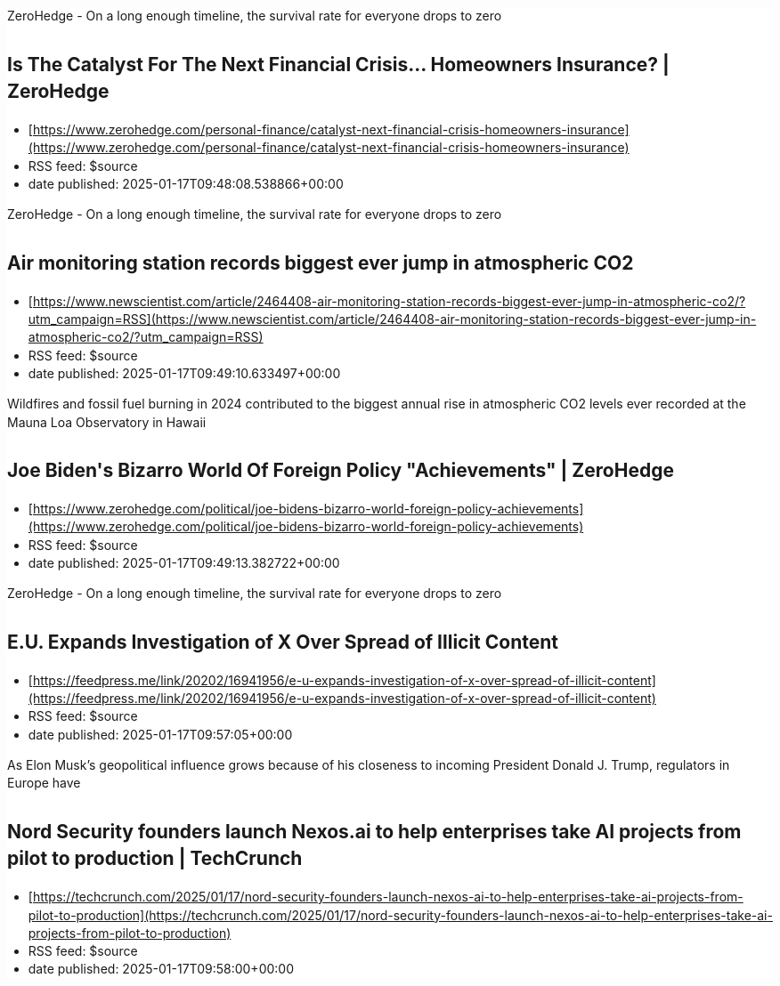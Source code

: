 ZeroHedge - On a long enough timeline, the survival rate for everyone drops to zero

## Is The Catalyst For The Next Financial Crisis... Homeowners Insurance? | ZeroHedge
 - [https://www.zerohedge.com/personal-finance/catalyst-next-financial-crisis-homeowners-insurance](https://www.zerohedge.com/personal-finance/catalyst-next-financial-crisis-homeowners-insurance)
 - RSS feed: $source
 - date published: 2025-01-17T09:48:08.538866+00:00

ZeroHedge - On a long enough timeline, the survival rate for everyone drops to zero

## Air monitoring station records biggest ever jump in atmospheric CO2
 - [https://www.newscientist.com/article/2464408-air-monitoring-station-records-biggest-ever-jump-in-atmospheric-co2/?utm_campaign=RSS](https://www.newscientist.com/article/2464408-air-monitoring-station-records-biggest-ever-jump-in-atmospheric-co2/?utm_campaign=RSS)
 - RSS feed: $source
 - date published: 2025-01-17T09:49:10.633497+00:00

Wildfires and fossil fuel burning in 2024 contributed to the biggest annual rise in atmospheric CO2 levels ever recorded at the Mauna Loa Observatory in Hawaii

## Joe Biden's Bizarro World Of Foreign Policy "Achievements" | ZeroHedge
 - [https://www.zerohedge.com/political/joe-bidens-bizarro-world-foreign-policy-achievements](https://www.zerohedge.com/political/joe-bidens-bizarro-world-foreign-policy-achievements)
 - RSS feed: $source
 - date published: 2025-01-17T09:49:13.382722+00:00

ZeroHedge - On a long enough timeline, the survival rate for everyone drops to zero

## E.U. Expands Investigation of X Over Spread of Illicit Content
 - [https://feedpress.me/link/20202/16941956/e-u-expands-investigation-of-x-over-spread-of-illicit-content](https://feedpress.me/link/20202/16941956/e-u-expands-investigation-of-x-over-spread-of-illicit-content)
 - RSS feed: $source
 - date published: 2025-01-17T09:57:05+00:00

As Elon Musk’s geopolitical influence grows because of his closeness to incoming President Donald J. Trump, regulators in Europe have

## Nord Security founders launch Nexos.ai to help enterprises take AI projects from pilot to production | TechCrunch
 - [https://techcrunch.com/2025/01/17/nord-security-founders-launch-nexos-ai-to-help-enterprises-take-ai-projects-from-pilot-to-production](https://techcrunch.com/2025/01/17/nord-security-founders-launch-nexos-ai-to-help-enterprises-take-ai-projects-from-pilot-to-production)
 - RSS feed: $source
 - date published: 2025-01-17T09:58:00+00:00
